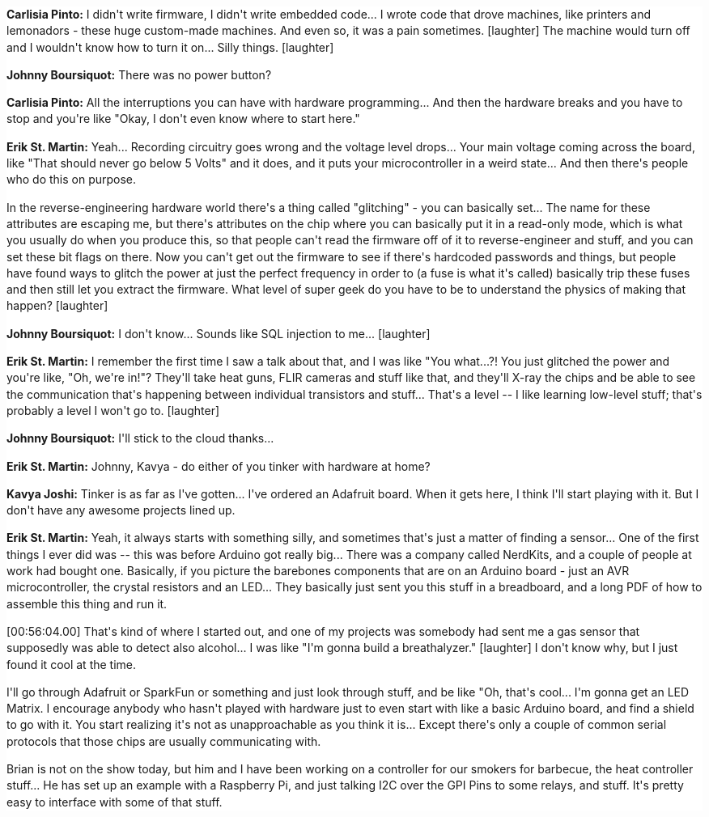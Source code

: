 **Carlisia Pinto:** I didn't write firmware, I didn't write embedded code... I wrote code that drove machines, like printers and lemonadors - these huge custom-made machines. And even so, it was a pain sometimes. \[laughter\] The machine would turn off and I wouldn't know how to turn it on... Silly things. \[laughter\]

**Johnny Boursiquot:** There was no power button?

**Carlisia Pinto:** All the interruptions you can have with hardware programming... And then the hardware breaks and you have to stop and you're like "Okay, I don't even know where to start here."

**Erik St. Martin:** Yeah... Recording circuitry goes wrong and the voltage level drops... Your main voltage coming across the board, like "That should never go below 5 Volts" and it does, and it puts your microcontroller in a weird state... And then there's people who do this on purpose.

In the reverse-engineering hardware world there's a thing called "glitching" - you can basically set... The name for these attributes are escaping me, but there's attributes on the chip where you can basically put it in a read-only mode, which is what you usually do when you produce this, so that people can't read the firmware off of it to reverse-engineer and stuff, and you can set these bit flags on there. Now you can't get out the firmware to see if there's hardcoded passwords and things, but people have found ways to glitch the power at just the perfect frequency in order to (a fuse is what it's called) basically trip these fuses and then still let you extract the firmware. What level of super geek do you have to be to understand the physics of making that happen? \[laughter\]

**Johnny Boursiquot:** I don't know... Sounds like SQL injection to me... \[laughter\]

**Erik St. Martin:** I remember the first time I saw a talk about that, and I was like "You what...?! You just glitched the power and you're like, "Oh, we're in!"? They'll take heat guns, FLIR cameras and stuff like that, and they'll X-ray the chips and be able to see the communication that's happening between individual transistors and stuff... That's a level -- I like learning low-level stuff; that's probably a level I won't go to. \[laughter\]

**Johnny Boursiquot:** I'll stick to the cloud thanks...

**Erik St. Martin:** Johnny, Kavya - do either of you tinker with hardware at home?

**Kavya Joshi:** Tinker is as far as I've gotten... I've ordered an Adafruit board. When it gets here, I think I'll start playing with it. But I don't have any awesome projects lined up.

**Erik St. Martin:** Yeah, it always starts with something silly, and sometimes that's just a matter of finding a sensor... One of the first things I ever did was -- this was before Arduino got really big... There was a company called NerdKits, and a couple of people at work had bought one. Basically, if you picture the barebones components that are on an Arduino board - just an AVR microcontroller, the crystal resistors and an LED... They basically just sent you this stuff in a breadboard, and a long PDF of how to assemble this thing and run it.

\[00:56:04.00\] That's kind of where I started out, and one of my projects was somebody had sent me a gas sensor that supposedly was able to detect also alcohol... I was like "I'm gonna build a breathalyzer." \[laughter\] I don't know why, but I just found it cool at the time.

I'll go through Adafruit or SparkFun or something and just look through stuff, and be like "Oh, that's cool... I'm gonna get an LED Matrix. I encourage anybody who hasn't played with hardware just to even start with like a basic Arduino board, and find a shield to go with it. You start realizing it's not as unapproachable as you think it is... Except there's only a couple of common serial protocols that those chips are usually communicating with.

Brian is not on the show today, but him and I have been working on a controller for our smokers for barbecue, the heat controller stuff... He has set up an example with a Raspberry Pi, and just talking I2C over the GPI Pins to some relays, and stuff. It's pretty easy to interface with some of that stuff.
